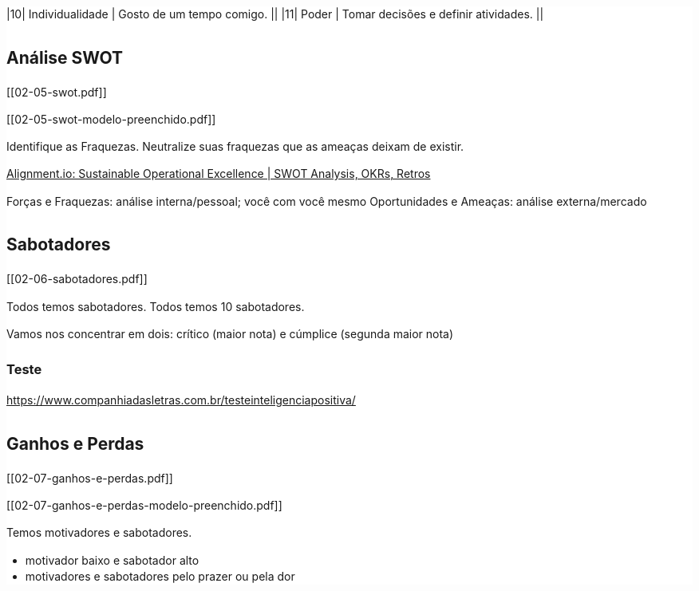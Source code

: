 |10| Individualidade | Gosto de um tempo comigo. ||
|11| Poder | Tomar decisões e definir atividades. ||

## Análise SWOT

[[02-05-swot.pdf]]

[[02-05-swot-modelo-preenchido.pdf]]

Identifique as Fraquezas. Neutralize suas fraquezas que as ameaças deixam de existir.

[Alignment.io: Sustainable Operational Excellence | SWOT Analysis, OKRs, Retros](https://www.alignment.io/)

Forças e Fraquezas: análise interna/pessoal; você com você mesmo
Oportunidades e Ameaças: análise externa/mercado
## Sabotadores

[[02-06-sabotadores.pdf]]

Todos temos sabotadores.
Todos temos 10 sabotadores.

Vamos nos concentrar em dois: crítico (maior nota) e cúmplice (segunda maior nota)

### Teste

https://www.companhiadasletras.com.br/testeinteligenciapositiva/

## Ganhos e Perdas

[[02-07-ganhos-e-perdas.pdf]]

[[02-07-ganhos-e-perdas-modelo-preenchido.pdf]]

Temos motivadores e sabotadores.
- motivador baixo e sabotador alto
- motivadores e sabotadores pelo prazer ou pela dor